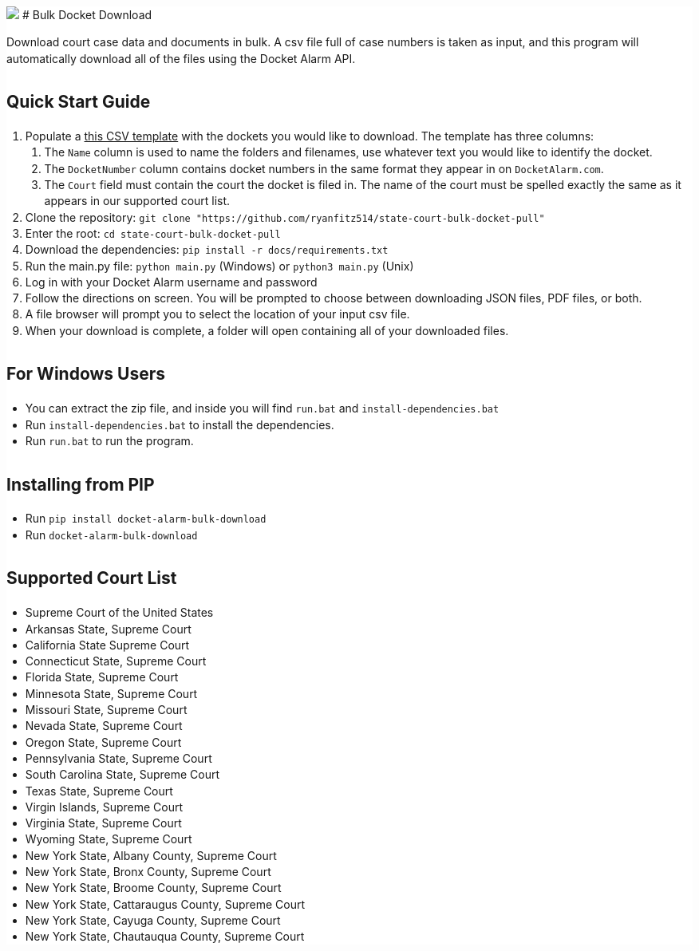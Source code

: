 <img width=300 src="https://github.com/ryanfitz514/state-court-bulk-docket-pull/blob/master/Docket_Alarm.png?raw=true">
# Bulk Docket Download

Download court case data and documents in bulk.
A csv file full of case numbers is taken as input, and this program will automatically download
all of the files using the Docket Alarm API.

## Quick Start Guide
1. Populate a [this CSV template](https://drive.google.com/file/d/1_8i8GEO6GlW1cjtH2afluJXCWyCRP5DG/view?usp=sharing) with the dockets you would like to download. The template has three columns:
    1. The ```Name``` column is used to name the folders and filenames, use whatever text you would like to identify the docket.
    1. The ```DocketNumber``` column contains docket numbers in the same format they appear in on ```DocketAlarm.com```.
    1. The ```Court``` field must contain the court the docket is filed in. The name of the court must be spelled exactly the same as it appears in our supported court list.
1. Clone the repository: ```git clone "https://github.com/ryanfitz514/state-court-bulk-docket-pull"```
1. Enter the root: ```cd state-court-bulk-docket-pull```
1. Download the dependencies: ```pip install -r docs/requirements.txt```
1. Run the main.py file: ```python main.py``` (Windows) or ```python3 main.py``` (Unix)
1. Log in with your Docket Alarm username and password
1. Follow the directions on screen. You will be prompted to choose between downloading JSON files, PDF files, or both.
1. A file browser will prompt you to select the location of your input csv file.
1. When your download is complete, a folder will open containing all of your downloaded files.

## For Windows Users
- You can extract the zip file, and inside you will find ```run.bat``` and ```install-dependencies.bat```
- Run ```install-dependencies.bat``` to install the dependencies.
- Run ```run.bat``` to run the program.

## Installing from PIP
- Run ```pip install docket-alarm-bulk-download```
- Run ```docket-alarm-bulk-download```

## Supported Court List
- Supreme Court of the United States
- Arkansas State, Supreme Court
- California State Supreme Court
- Connecticut State, Supreme Court
- Florida State, Supreme Court
- Minnesota State, Supreme Court
- Missouri State, Supreme Court
- Nevada State, Supreme Court
- Oregon State, Supreme Court
- Pennsylvania State, Supreme Court
- South Carolina State, Supreme Court
- Texas State, Supreme Court
- Virgin Islands, Supreme Court
- Virginia State, Supreme Court
- Wyoming State, Supreme Court
- New York State, Albany County, Supreme Court
- New York State, Bronx County, Supreme Court
- New York State, Broome County, Supreme Court
- New York State, Cattaraugus County, Supreme Court
- New York State, Cayuga County, Supreme Court
- New York State, Chautauqua County, Supreme Court